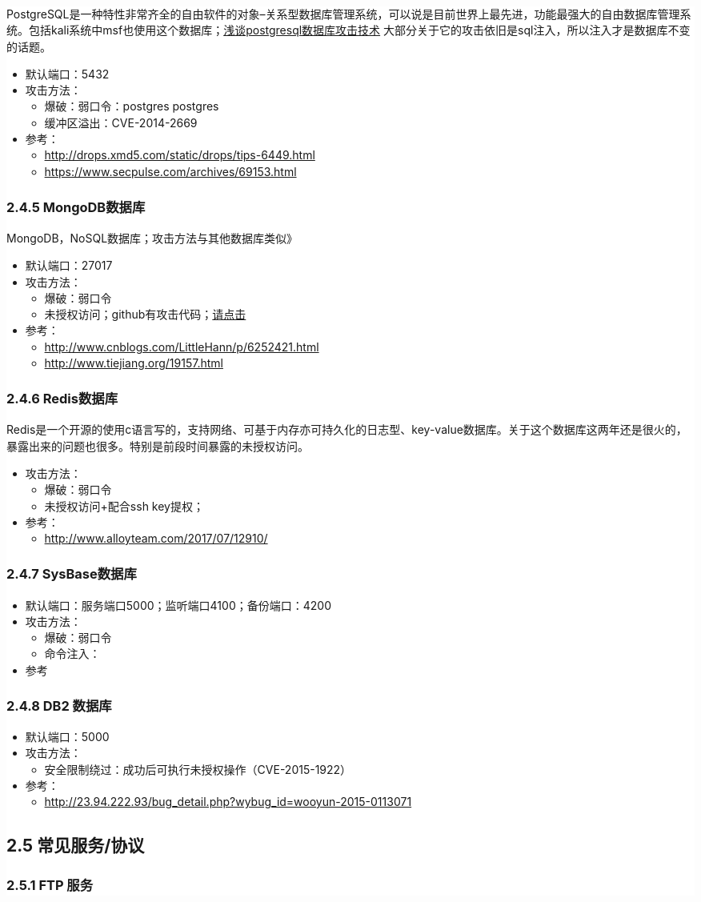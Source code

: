 PostgreSQL是一种特性非常齐全的自由软件的对象–关系型数据库管理系统，可以说是目前世界上最先进，功能最强大的自由数据库管理系统。包括kali系统中msf也使用这个数据库；[浅谈postgresql数据库攻击技术](http://lcx.cc/?i=1275) 大部分关于它的攻击依旧是sql注入，所以注入才是数据库不变的话题。

- 默认端口：5432
- 攻击方法：
  - 爆破：弱口令：postgres postgres
  - 缓冲区溢出：CVE-2014-2669
- 参考：
  - <http://drops.xmd5.com/static/drops/tips-6449.html>
  - <https://www.secpulse.com/archives/69153.html>

### 2.4.5 MongoDB数据库

MongoDB，NoSQL数据库；攻击方法与其他数据库类似》

- 默认端口：27017
- 攻击方法：
  - 爆破：弱口令
  - 未授权访问；github有攻击代码；[请点击](https://github.com/yangbh/Hammer/blob/master/plugins/System/mongodb_unauth_access.py)
- 参考：
  - <http://www.cnblogs.com/LittleHann/p/6252421.html>
  - <http://www.tiejiang.org/19157.html>

### 2.4.6 Redis数据库

Redis是一个开源的使用c语言写的，支持网络、可基于内存亦可持久化的日志型、key-value数据库。关于这个数据库这两年还是很火的，暴露出来的问题也很多。特别是前段时间暴露的未授权访问。

- 攻击方法：
  - 爆破：弱口令
  - 未授权访问+配合ssh key提权；
- 参考：
  - <http://www.alloyteam.com/2017/07/12910/>

### 2.4.7 SysBase数据库

- 默认端口：服务端口5000；监听端口4100；备份端口：4200
- 攻击方法：
  - 爆破：弱口令
  - 命令注入：
- 参考

### 2.4.8 DB2 数据库

- 默认端口：5000
- 攻击方法：
  - 安全限制绕过：成功后可执行未授权操作（CVE-2015-1922）
- 参考：
  - <http://23.94.222.93/bug_detail.php?wybug_id=wooyun-2015-0113071>

## 2.5 常见服务/协议

### 2.5.1 FTP 服务
